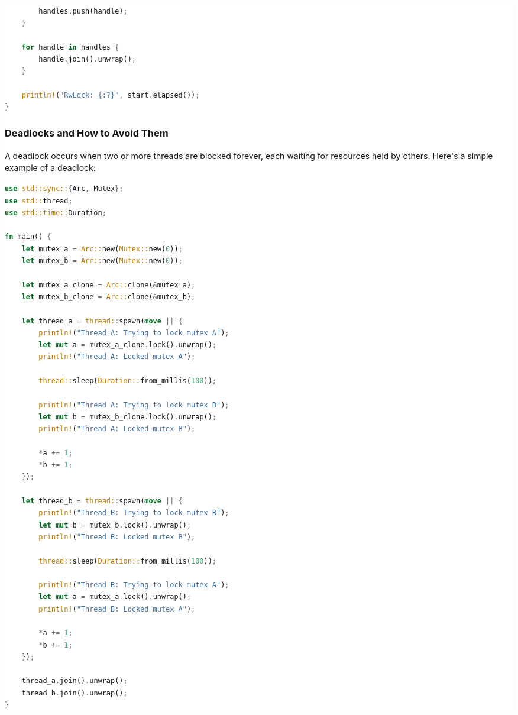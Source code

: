 ```rust
        handles.push(handle);
    }

    for handle in handles {
        handle.join().unwrap();
    }

    println!("RwLock: {:?}", start.elapsed());
}
```

### Deadlocks and How to Avoid Them

A deadlock occurs when two or more threads are blocked forever, each waiting for resources held by others. Here's a simple example of a deadlock:

```rust
use std::sync::{Arc, Mutex};
use std::thread;
use std::time::Duration;

fn main() {
    let mutex_a = Arc::new(Mutex::new(0));
    let mutex_b = Arc::new(Mutex::new(0));

    let mutex_a_clone = Arc::clone(&mutex_a);
    let mutex_b_clone = Arc::clone(&mutex_b);

    let thread_a = thread::spawn(move || {
        println!("Thread A: Trying to lock mutex A");
        let mut a = mutex_a_clone.lock().unwrap();
        println!("Thread A: Locked mutex A");

        thread::sleep(Duration::from_millis(100));

        println!("Thread A: Trying to lock mutex B");
        let mut b = mutex_b_clone.lock().unwrap();
        println!("Thread A: Locked mutex B");

        *a += 1;
        *b += 1;
    });

    let thread_b = thread::spawn(move || {
        println!("Thread B: Trying to lock mutex B");
        let mut b = mutex_b.lock().unwrap();
        println!("Thread B: Locked mutex B");

        thread::sleep(Duration::from_millis(100));

        println!("Thread B: Trying to lock mutex A");
        let mut a = mutex_a.lock().unwrap();
        println!("Thread B: Locked mutex A");

        *a += 1;
        *b += 1;
    });

    thread_a.join().unwrap();
    thread_b.join().unwrap();
}
```
